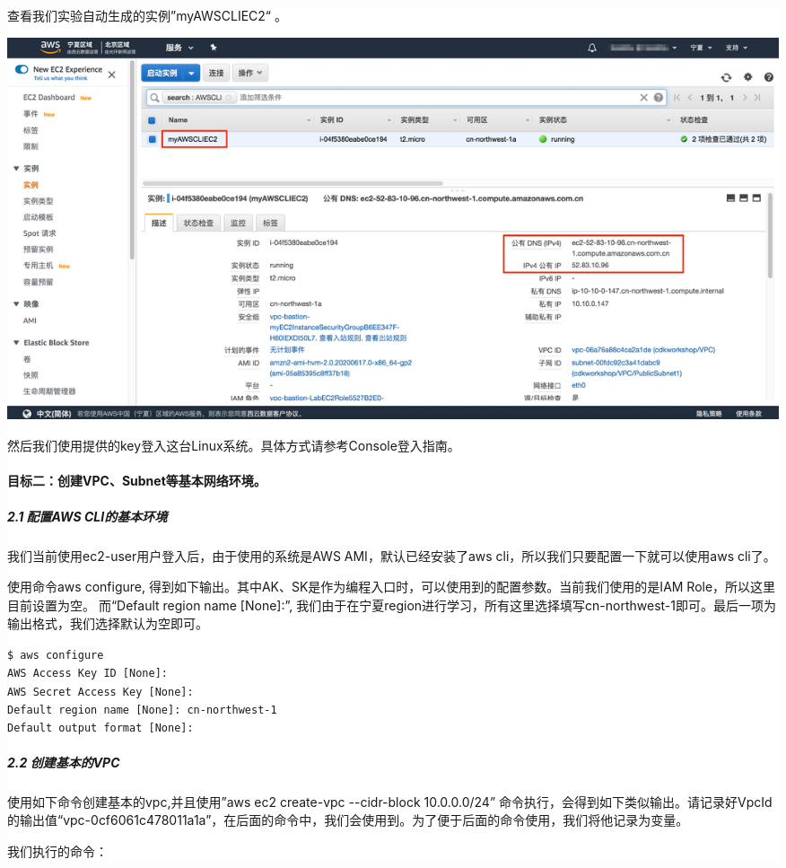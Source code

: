 查看我们实验自动生成的实例”myAWSCLIEC2“ 。

![T1-A-00](./Lab-2/T1-A-20.jpg)

然后我们使用提供的key登入这台Linux系统。具体方式请参考Console登入指南。





#### 目标二：创建VPC、Subnet等基本网络环境。



##### 2.1 配置AWS CLI的基本环境

我们当前使用ec2-user用户登入后，由于使用的系统是AWS AMI，默认已经安装了aws cli，所以我们只要配置一下就可以使用aws cli了。

使用命令aws configure, 得到如下输出。其中AK、SK是作为编程入口时，可以使用到的配置参数。当前我们使用的是IAM Role，所以这里目前设置为空。 而“Default region name [None]:”, 我们由于在宁夏region进行学习，所有这里选择填写cn-northwest-1即可。最后一项为输出格式，我们选择默认为空即可。

```shell
$ aws configure
AWS Access Key ID [None]:
AWS Secret Access Key [None]:
Default region name [None]: cn-northwest-1
Default output format [None]:
```



##### 2.2 创建基本的VPC

使用如下命令创建基本的vpc,并且使用”aws ec2 create-vpc --cidr-block 10.0.0.0/24” 命令执行，会得到如下类似输出。请记录好VpcId的输出值“vpc-0cf6061c478011a1a”，在后面的命令中，我们会使用到。为了便于后面的命令使用，我们将他记录为变量。

我们执行的命令：
